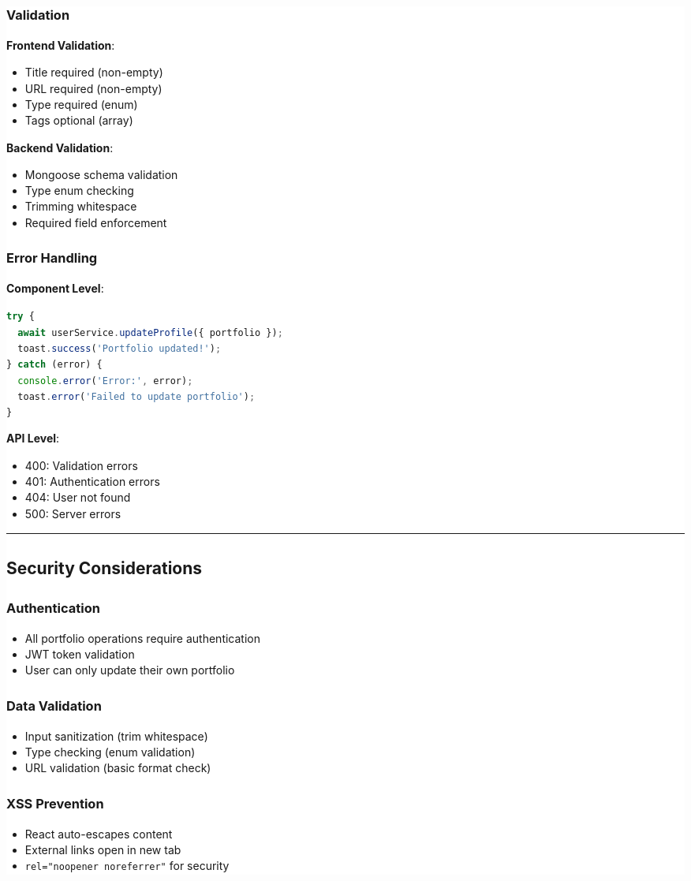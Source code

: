 ### Validation

**Frontend Validation**:
- Title required (non-empty)
- URL required (non-empty)
- Type required (enum)
- Tags optional (array)

**Backend Validation**:
- Mongoose schema validation
- Type enum checking
- Trimming whitespace
- Required field enforcement

### Error Handling

**Component Level**:
```typescript
try {
  await userService.updateProfile({ portfolio });
  toast.success('Portfolio updated!');
} catch (error) {
  console.error('Error:', error);
  toast.error('Failed to update portfolio');
}
```

**API Level**:
- 400: Validation errors
- 401: Authentication errors
- 404: User not found
- 500: Server errors

---

## Security Considerations

### Authentication
- All portfolio operations require authentication
- JWT token validation
- User can only update their own portfolio

### Data Validation
- Input sanitization (trim whitespace)
- Type checking (enum validation)
- URL validation (basic format check)

### XSS Prevention
- React auto-escapes content
- External links open in new tab
- `rel="noopener noreferrer"` for security
